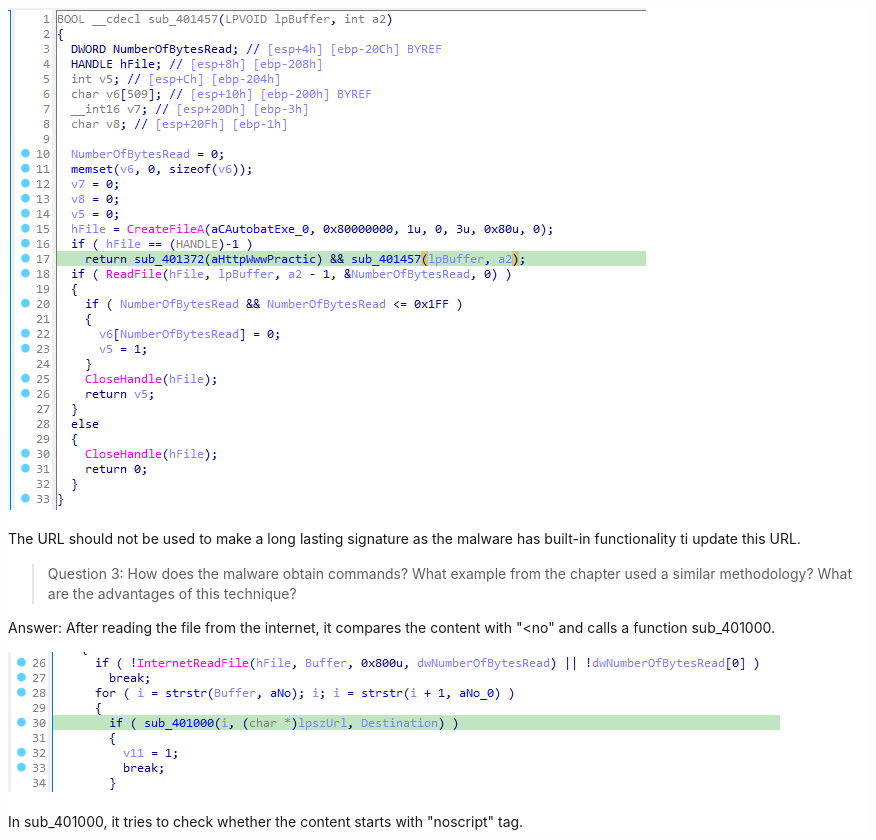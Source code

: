 <img src="/assets/img/Lab14/3createfile.png">

The URL should not be used to make a long lasting signature as the malware has built-in functionality ti update this URL.

> Question 3: How does the malware obtain commands? What example from the chapter used a similar methodology? What are the advantages of this technique?

Answer: After reading the file from the internet, it compares the content with "<no" and calls a function sub_401000.

<img src="/assets/img/Lab14/3readfile.png">

In sub_401000, it tries to check whether the content starts with "noscript" tag. 

